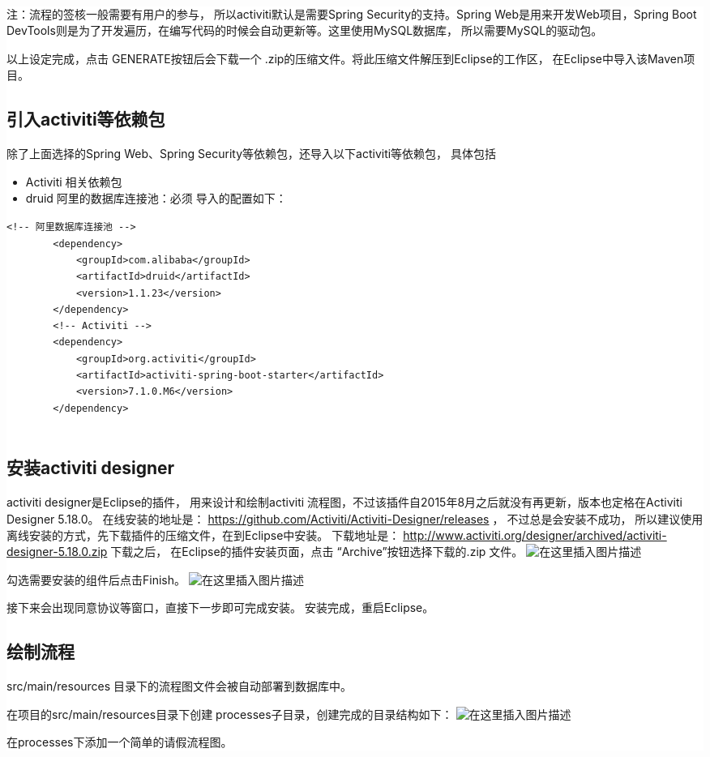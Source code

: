注：流程的签核一般需要有用户的参与， 所以activiti默认是需要Spring Security的支持。Spring Web是用来开发Web项目，Spring Boot DevTools则是为了开发遍历，在编写代码的时候会自动更新等。这里使用MySQL数据库， 所以需要MySQL的驱动包。

以上设定完成，点击 GENERATE按钮后会下载一个 .zip的压缩文件。将此压缩文件解压到Eclipse的工作区， 在Eclipse中导入该Maven项目。

## 引入activiti等依赖包
除了上面选择的Spring Web、Spring Security等依赖包，还导入以下activiti等依赖包， 具体包括
* Activiti 相关依赖包
* druid 阿里的数据库连接池：必须
导入的配置如下：
```
<!-- 阿里数据库连接池 -->
		<dependency>
		    <groupId>com.alibaba</groupId>
		    <artifactId>druid</artifactId>
		    <version>1.1.23</version>
		</dependency>
		<!-- Activiti -->
		<dependency>
		    <groupId>org.activiti</groupId>
		    <artifactId>activiti-spring-boot-starter</artifactId>
		    <version>7.1.0.M6</version>
		</dependency>	
		
```
## 安装activiti designer

activiti designer是Eclipse的插件， 用来设计和绘制activiti 流程图，不过该插件自2015年8月之后就没有再更新，版本也定格在Activiti Designer 5.18.0。
在线安装的地址是： https://github.com/Activiti/Activiti-Designer/releases ， 不过总是会安装不成功， 所以建议使用离线安装的方式，先下载插件的压缩文件，在到Eclipse中安装。
下载地址是：
http://www.activiti.org/designer/archived/activiti-designer-5.18.0.zip
下载之后， 在Eclipse的插件安装页面，点击 “Archive”按钮选择下载的.zip 文件。
![在这里插入图片描述](https://img-blog.csdnimg.cn/20200906111534191.png?x-oss-process=image/watermark,type_ZmFuZ3poZW5naGVpdGk,shadow_10,text_aHR0cHM6Ly9ibG9nLmNzZG4ubmV0L29zY2FyOTk5,size_16,color_FFFFFF,t_70#pic_center)


勾选需要安装的组件后点击Finish。
![在这里插入图片描述](https://img-blog.csdnimg.cn/20200906111549269.png?x-oss-process=image/watermark,type_ZmFuZ3poZW5naGVpdGk,shadow_10,text_aHR0cHM6Ly9ibG9nLmNzZG4ubmV0L29zY2FyOTk5,size_16,color_FFFFFF,t_70#pic_center)

接下来会出现同意协议等窗口，直接下一步即可完成安装。
安装完成，重启Eclipse。


## 绘制流程
src/main/resources 目录下的流程图文件会被自动部署到数据库中。

在项目的src/main/resources目录下创建 processes子目录，创建完成的目录结构如下：
![在这里插入图片描述](https://img-blog.csdnimg.cn/20200906111653284.png?x-oss-process=image/watermark,type_ZmFuZ3poZW5naGVpdGk,shadow_10,text_aHR0cHM6Ly9ibG9nLmNzZG4ubmV0L29zY2FyOTk5,size_16,color_FFFFFF,t_70#pic_center)

在processes下添加一个简单的请假流程图。 
